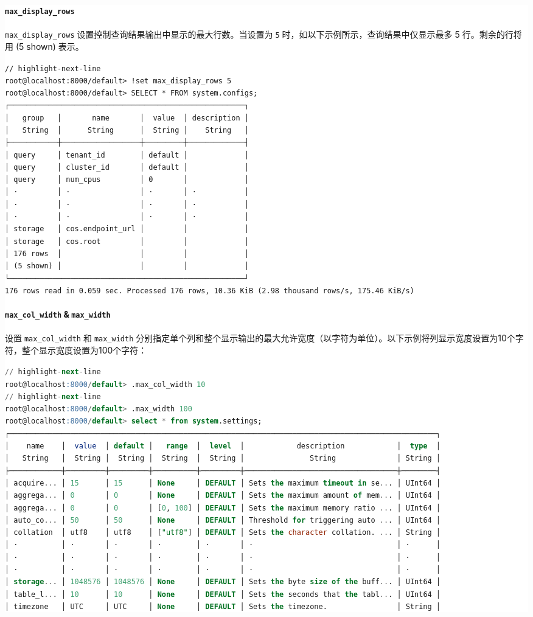 #### `max_display_rows`

`max_display_rows` 设置控制查询结果输出中显示的最大行数。当设置为 `5` 时，如以下示例所示，查询结果中仅显示最多 5 行。剩余的行将用 (5 shown) 表示。

```shell title='示例:'
// highlight-next-line
root@localhost:8000/default> !set max_display_rows 5
root@localhost:8000/default> SELECT * FROM system.configs;
┌──────────────────────────────────────────────────────┐
│   group   │       name       │  value  │ description │
│   String  │      String      │  String │    String   │
├───────────┼──────────────────┼─────────┼─────────────┤
│ query     │ tenant_id        │ default │             │
│ query     │ cluster_id       │ default │             │
│ query     │ num_cpus         │ 0       │             │
│ ·         │ ·                │ ·       │ ·           │
│ ·         │ ·                │ ·       │ ·           │
│ ·         │ ·                │ ·       │ ·           │
│ storage   │ cos.endpoint_url │         │             │
│ storage   │ cos.root         │         │             │
│ 176 rows  │                  │         │             │
│ (5 shown) │                  │         │             │
└──────────────────────────────────────────────────────┘
176 rows read in 0.059 sec. Processed 176 rows, 10.36 KiB (2.98 thousand rows/s, 175.46 KiB/s)
```

#### `max_col_width` & `max_width`

设置 `max_col_width` 和 `max_width` 分别指定单个列和整个显示输出的最大允许宽度（以字符为单位）。以下示例将列显示宽度设置为10个字符，整个显示宽度设置为100个字符：

```sql title='示例:'
// highlight-next-line
root@localhost:8000/default> .max_col_width 10
// highlight-next-line
root@localhost:8000/default> .max_width 100
root@localhost:8000/default> select * from system.settings;
┌──────────────────────────────────────────────────────────────────────────────────────────────────┐
│    name    │  value  │ default │   range  │  level  │            description            │  type  │
│   String   │  String │  String │  String  │  String │               String              │ String │
├────────────┼─────────┼─────────┼──────────┼─────────┼───────────────────────────────────┼────────┤
│ acquire... │ 15      │ 15      │ None     │ DEFAULT │ Sets the maximum timeout in se... │ UInt64 │
│ aggrega... │ 0       │ 0       │ None     │ DEFAULT │ Sets the maximum amount of mem... │ UInt64 │
│ aggrega... │ 0       │ 0       │ [0, 100] │ DEFAULT │ Sets the maximum memory ratio ... │ UInt64 │
│ auto_co... │ 50      │ 50      │ None     │ DEFAULT │ Threshold for triggering auto ... │ UInt64 │
│ collation  │ utf8    │ utf8    │ ["utf8"] │ DEFAULT │ Sets the character collation. ... │ String │
│ ·          │ ·       │ ·       │ ·        │ ·       │ ·                                 │ ·      │
│ ·          │ ·       │ ·       │ ·        │ ·       │ ·                                 │ ·      │
│ ·          │ ·       │ ·       │ ·        │ ·       │ ·                                 │ ·      │
│ storage... │ 1048576 │ 1048576 │ None     │ DEFAULT │ Sets the byte size of the buff... │ UInt64 │
│ table_l... │ 10      │ 10      │ None     │ DEFAULT │ Sets the seconds that the tabl... │ UInt64 │
│ timezone   │ UTC     │ UTC     │ None     │ DEFAULT │ Sets the timezone.                │ String │
```